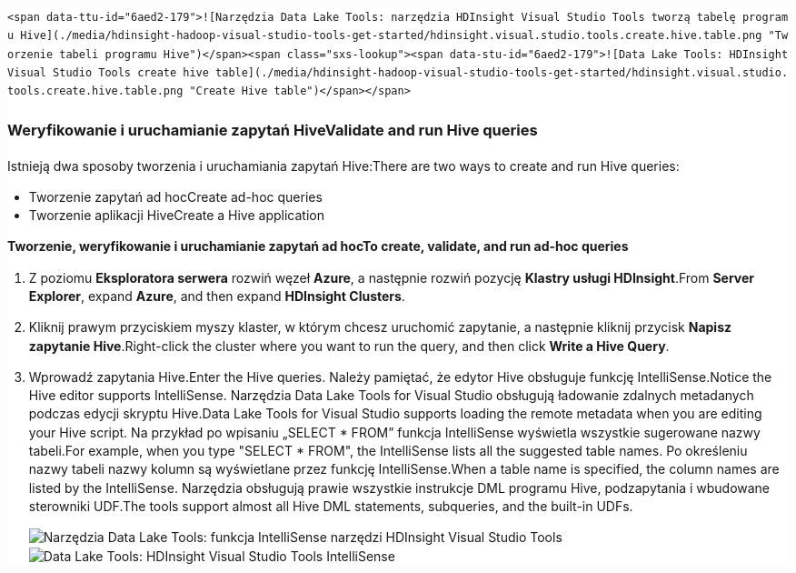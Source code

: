     <span data-ttu-id="6aed2-179">![Narzędzia Data Lake Tools: narzędzia HDInsight Visual Studio Tools tworzą tabelę programu Hive](./media/hdinsight-hadoop-visual-studio-tools-get-started/hdinsight.visual.studio.tools.create.hive.table.png "Tworzenie tabeli programu Hive")</span><span class="sxs-lookup"><span data-stu-id="6aed2-179">![Data Lake Tools: HDInsight Visual Studio Tools create hive table](./media/hdinsight-hadoop-visual-studio-tools-get-started/hdinsight.visual.studio.tools.create.hive.table.png "Create Hive table")</span></span>

### <span data-ttu-id="6aed2-180"><a name="run.queries"></a>Weryfikowanie i uruchamianie zapytań Hive</span><span class="sxs-lookup"><span data-stu-id="6aed2-180"><a name="run.queries"></a>Validate and run Hive queries</span></span>
<span data-ttu-id="6aed2-181">Istnieją dwa sposoby tworzenia i uruchamiania zapytań Hive:</span><span class="sxs-lookup"><span data-stu-id="6aed2-181">There are two ways to create and run Hive queries:</span></span>

* <span data-ttu-id="6aed2-182">Tworzenie zapytań ad hoc</span><span class="sxs-lookup"><span data-stu-id="6aed2-182">Create ad-hoc queries</span></span>
* <span data-ttu-id="6aed2-183">Tworzenie aplikacji Hive</span><span class="sxs-lookup"><span data-stu-id="6aed2-183">Create a Hive application</span></span>

<span data-ttu-id="6aed2-184">**Tworzenie, weryfikowanie i uruchamianie zapytań ad hoc**</span><span class="sxs-lookup"><span data-stu-id="6aed2-184">**To create, validate, and run ad-hoc queries**</span></span>

1. <span data-ttu-id="6aed2-185">Z poziomu **Eksploratora serwera** rozwiń węzeł **Azure**, a następnie rozwiń pozycję **Klastry usługi HDInsight**.</span><span class="sxs-lookup"><span data-stu-id="6aed2-185">From **Server Explorer**, expand **Azure**, and then expand **HDInsight Clusters**.</span></span>
2. <span data-ttu-id="6aed2-186">Kliknij prawym przyciskiem myszy klaster, w którym chcesz uruchomić zapytanie, a następnie kliknij przycisk **Napisz zapytanie Hive**.</span><span class="sxs-lookup"><span data-stu-id="6aed2-186">Right-click the cluster where you want to run the query, and then click **Write a Hive Query**.</span></span>
3. <span data-ttu-id="6aed2-187">Wprowadź zapytania Hive.</span><span class="sxs-lookup"><span data-stu-id="6aed2-187">Enter the Hive queries.</span></span> <span data-ttu-id="6aed2-188">Należy pamiętać, że edytor Hive obsługuje funkcję IntelliSense.</span><span class="sxs-lookup"><span data-stu-id="6aed2-188">Notice the Hive editor supports IntelliSense.</span></span> <span data-ttu-id="6aed2-189">Narzędzia Data Lake Tools for Visual Studio obsługują ładowanie zdalnych metadanych podczas edycji skryptu Hive.</span><span class="sxs-lookup"><span data-stu-id="6aed2-189">Data Lake Tools for Visual Studio supports loading the remote metadata when you are editing your Hive script.</span></span> <span data-ttu-id="6aed2-190">Na przykład po wpisaniu „SELECT * FROM” funkcja IntelliSense wyświetla wszystkie sugerowane nazwy tabeli.</span><span class="sxs-lookup"><span data-stu-id="6aed2-190">For example, when you type "SELECT * FROM", the IntelliSense lists all the suggested table names.</span></span> <span data-ttu-id="6aed2-191">Po określeniu nazwy tabeli nazwy kolumn są wyświetlane przez funkcję IntelliSense.</span><span class="sxs-lookup"><span data-stu-id="6aed2-191">When a table name is specified, the column names are listed by the IntelliSense.</span></span> <span data-ttu-id="6aed2-192">Narzędzia obsługują prawie wszystkie instrukcje DML programu Hive, podzapytania i wbudowane sterowniki UDF.</span><span class="sxs-lookup"><span data-stu-id="6aed2-192">The tools support almost all Hive DML statements, subqueries, and the built-in UDFs.</span></span>
   
    <span data-ttu-id="6aed2-193">![Narzędzia Data Lake Tools: funkcja IntelliSense narzędzi HDInsight Visual Studio Tools](./media/hdinsight-hadoop-visual-studio-tools-get-started/hdinsight.visual.studio.tools.intellisense.table.names.png "U-SQL IntelliSense")</span><span class="sxs-lookup"><span data-stu-id="6aed2-193">![Data Lake Tools: HDInsight Visual Studio Tools IntelliSense](./media/hdinsight-hadoop-visual-studio-tools-get-started/hdinsight.visual.studio.tools.intellisense.table.names.png "U-SQL IntelliSense")</span></span>
   
